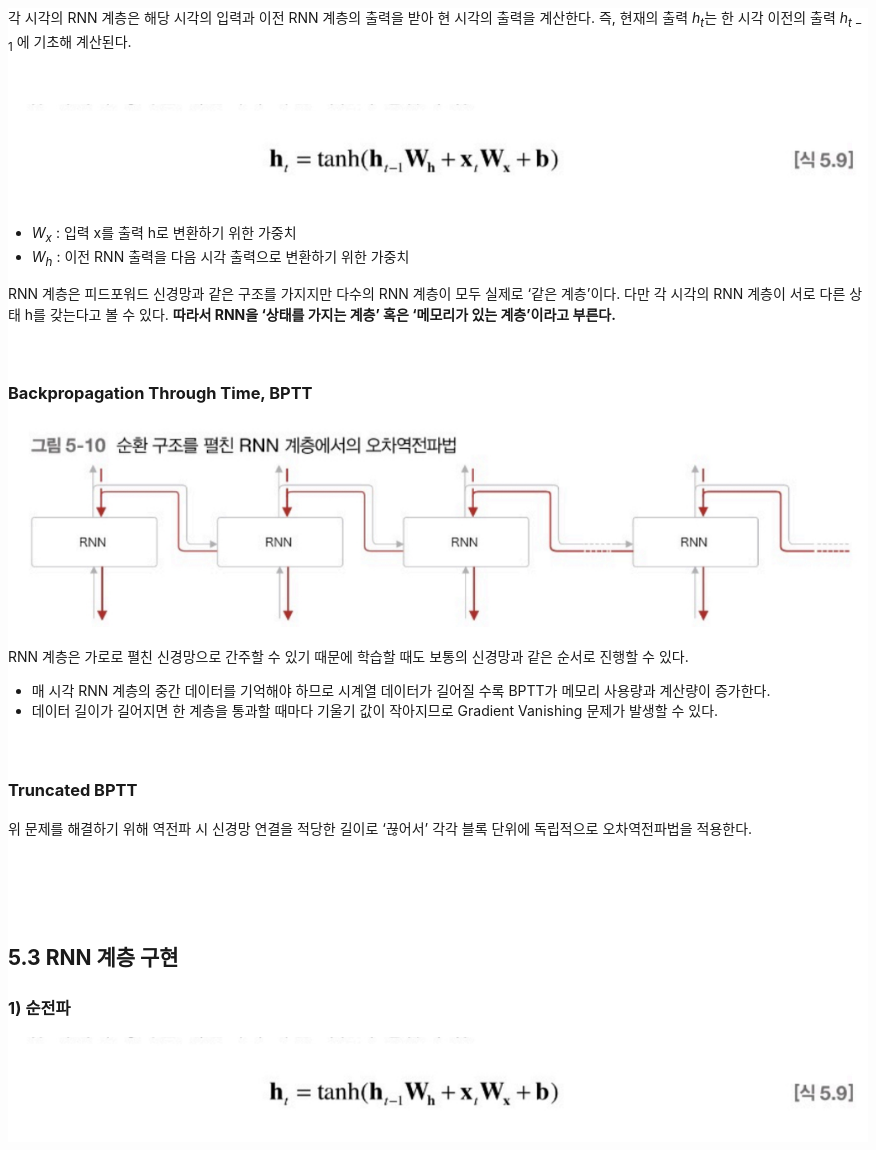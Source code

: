 각 시각의 RNN 계층은 해당 시각의 입력과 이전 RNN 계층의 출력을 받아 현 시각의 출력을 계산한다. 즉, 현재의 출력 $h_t$는 한 시각 이전의 출력 $h_{t-1}$ 에 기초해 계산된다.

<br />

![RNN 계층 수식](./imgs/b2_ch5_07.jpeg)

- $W_x$ : 입력 x를 출력 h로 변환하기 위한 가중치
- $W_h$ : 이전 RNN 출력을 다음 시각 출력으로 변환하기 위한 가중치

RNN 계층은 피드포워드 신경망과 같은 구조를 가지지만 다수의 RNN 계층이 모두 실제로 ‘같은 계층’이다. 다만 각 시각의 RNN 계층이 서로 다른 상태 h를 갖는다고 볼 수 있다. **따라서 RNN을 ‘상태를 가지는 계층’ 혹은 ‘메모리가 있는 계층’이라고 부른다.**

<br />

### Backpropagation Through Time, BPTT

![BPTT](./imgs/b2_ch5_08.jpeg)

RNN 계층은 가로로 펼친 신경망으로 간주할 수 있기 때문에 학습할 때도 보통의 신경망과 같은 순서로 진행할 수 있다.

- 매 시각 RNN 계층의 중간 데이터를 기억해야 하므로 시계열 데이터가 길어질 수록 BPTT가 메모리 사용량과 계산량이 증가한다.
- 데이터 길이가 길어지면 한 계층을 통과할 때마다 기울기 값이 작아지므로 Gradient Vanishing 문제가 발생할 수 있다.

<br />

### Truncated BPTT

위 문제를 해결하기 위해 역전파 시 신경망 연결을 적당한 길이로 ‘끊어서’ 각각 블록 단위에 독립적으로 오차역전파법을 적용한다.

<br /><br /><br />

## 5.3 RNN 계층 구현

### 1) 순전파

![RNN 계층 수식](./imgs/b2_ch5_07.jpeg)
